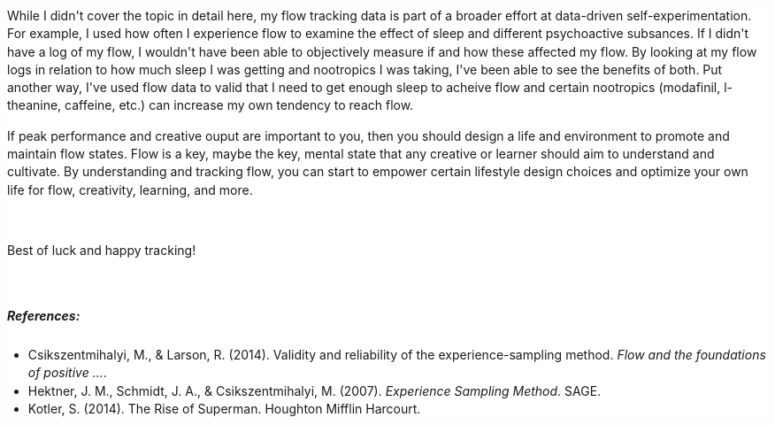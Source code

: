 While I didn't cover the topic in detail here, my flow tracking data is part of a broader effort at data-driven self-experimentation. For example, I used how often I experience flow to examine the effect of sleep and different psychoactive subsances. If I didn't have a log of my flow, I wouldn't have been able to objectively measure if and how these affected my flow. By looking at my flow logs in relation to how much sleep I was getting and nootropics I was taking, I've been able to see the benefits of both. Put another way, I've used flow data to valid that I need to get enough sleep to acheive flow and certain nootropics (modafinil, l-theanine, caffeine, etc.) can increase my own tendency to reach flow. 

If peak performance and creative ouput are important to you, then you should design a life and environment to promote and maintain flow states. Flow is a key, maybe the key, mental state that any creative or learner should aim to understand and cultivate. By understanding and tracking flow, you can start to empower certain lifestyle design choices and optimize your own life for flow, creativity, learning, and more. 

<br/>

Best of luck and happy tracking! 

<br/>


##### References:

- Csikszentmihalyi, M., & Larson, R. (2014). Validity and reliability of the experience-sampling method. *Flow and the foundations of positive …*.
- Hektner, J. M., Schmidt, J. A., & Csikszentmihalyi, M. (2007). *Experience Sampling Method*. SAGE.
- Kotler, S. (2014). The Rise of Superman. Houghton Mifflin Harcourt.
